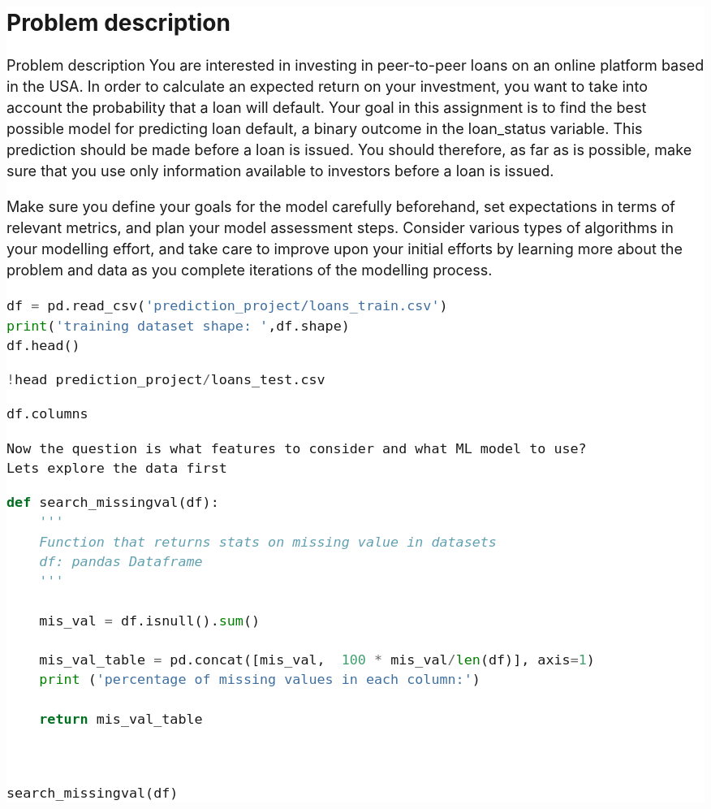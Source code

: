 # Problem description


<font size="4">

Problem description
You are interested in investing in peer-to-peer loans on an online platform based in the USA. In order to calculate an expected return on your investment, you want to take into account the probability that a loan will default. Your goal in this assignment is to find the best possible model for predicting loan default, a binary outcome in the loan_status variable. This prediction should be made before a loan is issued. You should therefore, as far as is possible, make sure that you use only information available to investors before a loan is issued.

Make sure you define your goals for the model carefully beforehand, set expectations in terms of relevant metrics, and plan your model assessment steps. Consider various types of algorithms in your modelling effort, and take care to improve upon your initial efforts by learning more about the problem and data as you complete iterations of the modelling process.


```python
df = pd.read_csv('prediction_project/loans_train.csv')
print('training dataset shape: ',df.shape)
df.head()
```

```python
!head prediction_project/loans_test.csv
```

```python
df.columns
```

<font size="4">

    Now the question is what features to consider and what ML model to use?
    Lets explore the data first

```python
def search_missingval(df):
    '''
    Function that returns stats on missing value in datasets
    df: pandas Dataframe
    '''
    
    mis_val = df.isnull().sum()
    
    mis_val_table = pd.concat([mis_val,  100 * mis_val/len(df)], axis=1)
    print ('percentage of missing values in each column:')
    
    return mis_val_table
    
    
```

```python
search_missingval(df)
```
